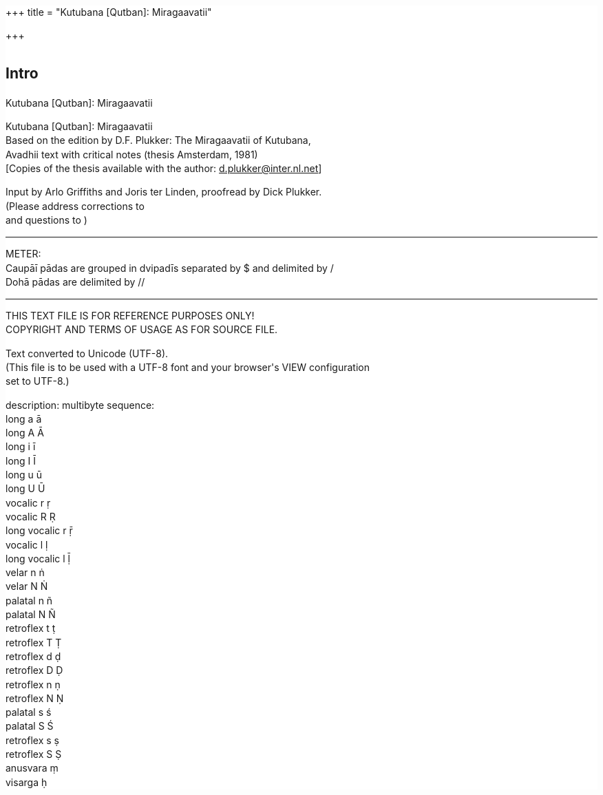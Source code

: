 +++
title = "Kutubana [Qutban]: Miragaavatii"

+++


## Intro
  
Kutubana [Qutban]: Miragaavatii  
  
  
  
   
Kutubana [Qutban]: Miragaavatii  
Based on the edition by D.F. Plukker: The Miragaavatii of Kutubana,  
Avadhii text with critical notes (thesis Amsterdam, 1981)  
[Copies of the thesis available with the author: d.plukker@inter.nl.net]  
  
  
Input by Arlo Griffiths and Joris ter Linden, proofread by Dick Plukker.  
(Please address corrections to    
and questions to )  
  
  
  
_______________________________________________________  
  
METER:  
Caupāī pādas are grouped in dvipadīs separated by $ and delimited by /  
Dohā pādas are delimited by //  
  
_______________________________________________________  
  
  
  
  
THIS TEXT FILE IS FOR REFERENCE PURPOSES ONLY!     
COPYRIGHT AND TERMS OF USAGE AS FOR SOURCE FILE.   
  
Text converted to Unicode (UTF-8).  
(This file is to be used with a UTF-8 font and your browser's VIEW configuration   
set to UTF-8.)  
  
  
description: multibyte sequence:  
long a   ā     
long A   Ā     
long i   ī     
long I   Ī     
long u   ū     
long U   Ū     
vocalic r   ṛ    
vocalic R   Ṛ    
long vocalic r  ṝ    
vocalic l   ḷ    
long vocalic l  ḹ    
velar n   ṅ    
velar N   Ṅ    
palatal n   ñ     
palatal N   Ñ     
retroflex t   ṭ    
retroflex T   Ṭ    
retroflex d   ḍ    
retroflex D   Ḍ    
retroflex n   ṇ    
retroflex N   Ṇ    
palatal s   ś     
palatal S   Ś     
retroflex s   ṣ    
retroflex S   Ṣ    
anusvara   ṃ    
visarga   ḥ    